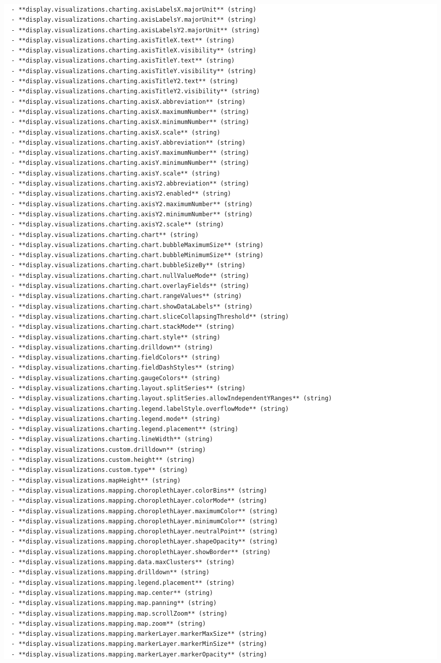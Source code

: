       - **display.visualizations.charting.axisLabelsX.majorUnit** (string)
      - **display.visualizations.charting.axisLabelsY.majorUnit** (string)
      - **display.visualizations.charting.axisLabelsY2.majorUnit** (string)
      - **display.visualizations.charting.axisTitleX.text** (string)
      - **display.visualizations.charting.axisTitleX.visibility** (string)
      - **display.visualizations.charting.axisTitleY.text** (string)
      - **display.visualizations.charting.axisTitleY.visibility** (string)
      - **display.visualizations.charting.axisTitleY2.text** (string)
      - **display.visualizations.charting.axisTitleY2.visibility** (string)
      - **display.visualizations.charting.axisX.abbreviation** (string)
      - **display.visualizations.charting.axisX.maximumNumber** (string)
      - **display.visualizations.charting.axisX.minimumNumber** (string)
      - **display.visualizations.charting.axisX.scale** (string)
      - **display.visualizations.charting.axisY.abbreviation** (string)
      - **display.visualizations.charting.axisY.maximumNumber** (string)
      - **display.visualizations.charting.axisY.minimumNumber** (string)
      - **display.visualizations.charting.axisY.scale** (string)
      - **display.visualizations.charting.axisY2.abbreviation** (string)
      - **display.visualizations.charting.axisY2.enabled** (string)
      - **display.visualizations.charting.axisY2.maximumNumber** (string)
      - **display.visualizations.charting.axisY2.minimumNumber** (string)
      - **display.visualizations.charting.axisY2.scale** (string)
      - **display.visualizations.charting.chart** (string)
      - **display.visualizations.charting.chart.bubbleMaximumSize** (string)
      - **display.visualizations.charting.chart.bubbleMinimumSize** (string)
      - **display.visualizations.charting.chart.bubbleSizeBy** (string)
      - **display.visualizations.charting.chart.nullValueMode** (string)
      - **display.visualizations.charting.chart.overlayFields** (string)
      - **display.visualizations.charting.chart.rangeValues** (string)
      - **display.visualizations.charting.chart.showDataLabels** (string)
      - **display.visualizations.charting.chart.sliceCollapsingThreshold** (string)
      - **display.visualizations.charting.chart.stackMode** (string)
      - **display.visualizations.charting.chart.style** (string)
      - **display.visualizations.charting.drilldown** (string)
      - **display.visualizations.charting.fieldColors** (string)
      - **display.visualizations.charting.fieldDashStyles** (string)
      - **display.visualizations.charting.gaugeColors** (string)
      - **display.visualizations.charting.layout.splitSeries** (string)
      - **display.visualizations.charting.layout.splitSeries.allowIndependentYRanges** (string)
      - **display.visualizations.charting.legend.labelStyle.overflowMode** (string)
      - **display.visualizations.charting.legend.mode** (string)
      - **display.visualizations.charting.legend.placement** (string)
      - **display.visualizations.charting.lineWidth** (string)
      - **display.visualizations.custom.drilldown** (string)
      - **display.visualizations.custom.height** (string)
      - **display.visualizations.custom.type** (string)
      - **display.visualizations.mapHeight** (string)
      - **display.visualizations.mapping.choroplethLayer.colorBins** (string)
      - **display.visualizations.mapping.choroplethLayer.colorMode** (string)
      - **display.visualizations.mapping.choroplethLayer.maximumColor** (string)
      - **display.visualizations.mapping.choroplethLayer.minimumColor** (string)
      - **display.visualizations.mapping.choroplethLayer.neutralPoint** (string)
      - **display.visualizations.mapping.choroplethLayer.shapeOpacity** (string)
      - **display.visualizations.mapping.choroplethLayer.showBorder** (string)
      - **display.visualizations.mapping.data.maxClusters** (string)
      - **display.visualizations.mapping.drilldown** (string)
      - **display.visualizations.mapping.legend.placement** (string)
      - **display.visualizations.mapping.map.center** (string)
      - **display.visualizations.mapping.map.panning** (string)
      - **display.visualizations.mapping.map.scrollZoom** (string)
      - **display.visualizations.mapping.map.zoom** (string)
      - **display.visualizations.mapping.markerLayer.markerMaxSize** (string)
      - **display.visualizations.mapping.markerLayer.markerMinSize** (string)
      - **display.visualizations.mapping.markerLayer.markerOpacity** (string)